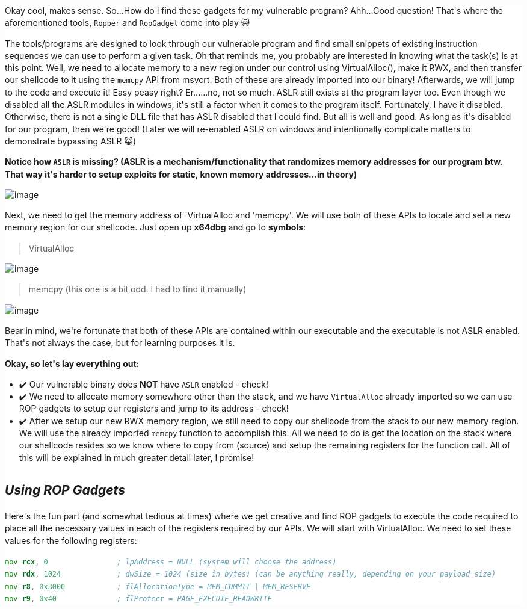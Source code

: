 Okay cool, makes sense.  So...How do I find these gadgets for my vulnerable program?  Ahh...Good question!  That's where the aforementioned tools, `Ropper` and `RopGadget` come into play 😺

The tools/programs are designed to look through our vulnerable program and find small snippets of existing instruction sequences we can use to perform a given task.  Oh that reminds me, you probably are interested in knowing what the task(s) is at this point.  Well, we need to allocate memory to a new region under our control using VirtualAlloc(), make it RWX, and then transfer our shellcode to it using the `memcpy` API from msvcrt.  Both of these are already imported into our binary!  Afterwards, we will jump to the code and execute it!  Easy peasy right?  Er......no, not so much.  ASLR still exists at the program layer too.  Even though we disabled all the ASLR modules in windows, it's still a factor when it comes to the program itself.  Fortunately, I have it disabled.  Otherwise, there is not a single DLL file that has ASLR disabled that I could find.  But all is well and good.  As long as it's disabled for our program, then we're good!  (Later we will re-enabled ASLR on windows and intentionally complicate matters to demonstrate bypassing ASLR 😸)

**Notice how `ASLR` is missing?  (ASLR is a mechanism/functionality that randomizes memory addresses for our program btw.  That way it's harder to setup exploits for static, known memory addresses...in theory)**

![image](https://github.com/user-attachments/assets/4e04edb1-b101-450e-b58d-0393da7d5de1)

Next, we need to get the memory address of `VirtualAlloc and 'memcpy'.  We will use both of these APIs to locate and set a new memory region for our shellcode.  Just open up **x64dbg** and go to **symbols**:

> VirtualAlloc

![image](https://github.com/user-attachments/assets/30734a8c-48d5-4966-a01d-e2ddbadd6a6a)

> memcpy (this one is a bit odd.  I had to find it manually)

![image](https://github.com/user-attachments/assets/15c1f01d-ba0f-477c-88b3-c9bfaaa90ff4)

Bear in mind, we're fortunate that both of these APIs are contained within our executable and the executable is not ASLR enabled.  That's not always the case, but for learning purposes it is.

**Okay, so let's lay everything out:** 

- ✔️ Our vulnerable binary does **NOT** have `ASLR` enabled - check!
- ✔️ We need to allocate memory somewhere other than the stack, and we have `VirtualAlloc` already imported so we can use ROP gadgets to setup our registers and jump to its address - check!
- ✔️ After we setup our new RWX memory region, we still need to copy our shellcode from the stack to our new memory region.  We will use the already imported `memcpy` function to accomplish this.  All we need to do is get the location on the stack where our shellcode resides so we know where to copy from (source) and setup the remaining registers for the function call.  All of this will be explained in much greater detail later, I promise!

***Using ROP Gadgets***
-

Here's the fun part (and somewhat tedious at times) where we get creative and find ROP gadgets to execute the code required to place all the necessary values in each of the registers required by our APIs.  We will start with VirtualAlloc.  We need to set these values for the following registers:

```asm
mov rcx, 0                ; lpAddress = NULL (system will choose the address)
mov rdx, 1024             ; dwSize = 1024 (size in bytes) (can be anything really, depending on your payload size)
mov r8, 0x3000            ; flAllocationType = MEM_COMMIT | MEM_RESERVE
mov r9, 0x40              ; flProtect = PAGE_EXECUTE_READWRITE
```
